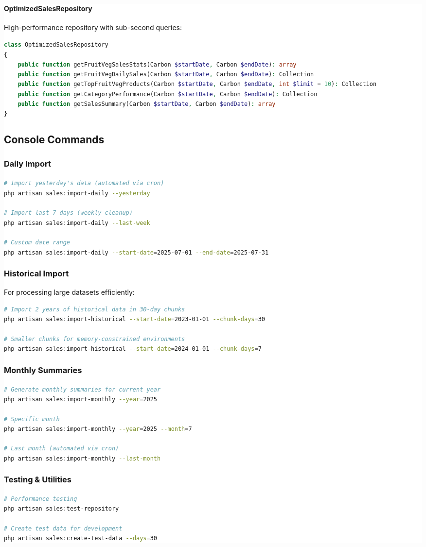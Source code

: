 #### OptimizedSalesRepository
High-performance repository with sub-second queries:

```php
class OptimizedSalesRepository
{
    public function getFruitVegSalesStats(Carbon $startDate, Carbon $endDate): array
    public function getFruitVegDailySales(Carbon $startDate, Carbon $endDate): Collection
    public function getTopFruitVegProducts(Carbon $startDate, Carbon $endDate, int $limit = 10): Collection
    public function getCategoryPerformance(Carbon $startDate, Carbon $endDate): Collection
    public function getSalesSummary(Carbon $startDate, Carbon $endDate): array
}
```

## Console Commands

### Daily Import
```bash
# Import yesterday's data (automated via cron)
php artisan sales:import-daily --yesterday

# Import last 7 days (weekly cleanup)
php artisan sales:import-daily --last-week

# Custom date range
php artisan sales:import-daily --start-date=2025-07-01 --end-date=2025-07-31
```

### Historical Import
For processing large datasets efficiently:
```bash
# Import 2 years of historical data in 30-day chunks
php artisan sales:import-historical --start-date=2023-01-01 --chunk-days=30

# Smaller chunks for memory-constrained environments
php artisan sales:import-historical --start-date=2024-01-01 --chunk-days=7
```

### Monthly Summaries
```bash
# Generate monthly summaries for current year
php artisan sales:import-monthly --year=2025

# Specific month
php artisan sales:import-monthly --year=2025 --month=7

# Last month (automated via cron)
php artisan sales:import-monthly --last-month
```

### Testing & Utilities
```bash
# Performance testing
php artisan sales:test-repository

# Create test data for development
php artisan sales:create-test-data --days=30
```

